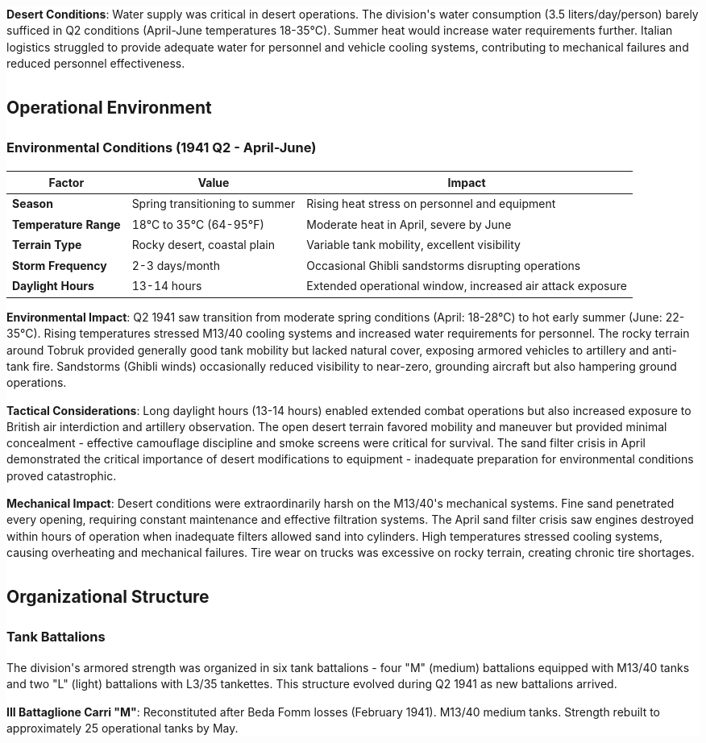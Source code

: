 **Desert Conditions**: Water supply was critical in desert operations. The division's water consumption (3.5 liters/day/person) barely sufficed in Q2 conditions (April-June temperatures 18-35°C). Summer heat would increase water requirements further. Italian logistics struggled to provide adequate water for personnel and vehicle cooling systems, contributing to mechanical failures and reduced personnel effectiveness.

## Operational Environment

### Environmental Conditions (1941 Q2 - April-June)

| Factor | Value | Impact |
|--------|-------|--------|
| **Season** | Spring transitioning to summer | Rising heat stress on personnel and equipment |
| **Temperature Range** | 18°C to 35°C (64-95°F) | Moderate heat in April, severe by June |
| **Terrain Type** | Rocky desert, coastal plain | Variable tank mobility, excellent visibility |
| **Storm Frequency** | 2-3 days/month | Occasional Ghibli sandstorms disrupting operations |
| **Daylight Hours** | 13-14 hours | Extended operational window, increased air attack exposure |

**Environmental Impact**: Q2 1941 saw transition from moderate spring conditions (April: 18-28°C) to hot early summer (June: 22-35°C). Rising temperatures stressed M13/40 cooling systems and increased water requirements for personnel. The rocky terrain around Tobruk provided generally good tank mobility but lacked natural cover, exposing armored vehicles to artillery and anti-tank fire. Sandstorms (Ghibli winds) occasionally reduced visibility to near-zero, grounding aircraft but also hampering ground operations.

**Tactical Considerations**: Long daylight hours (13-14 hours) enabled extended combat operations but also increased exposure to British air interdiction and artillery observation. The open desert terrain favored mobility and maneuver but provided minimal concealment - effective camouflage discipline and smoke screens were critical for survival. The sand filter crisis in April demonstrated the critical importance of desert modifications to equipment - inadequate preparation for environmental conditions proved catastrophic.

**Mechanical Impact**: Desert conditions were extraordinarily harsh on the M13/40's mechanical systems. Fine sand penetrated every opening, requiring constant maintenance and effective filtration systems. The April sand filter crisis saw engines destroyed within hours of operation when inadequate filters allowed sand into cylinders. High temperatures stressed cooling systems, causing overheating and mechanical failures. Tire wear on trucks was excessive on rocky terrain, creating chronic tire shortages.

## Organizational Structure

### Tank Battalions

The division's armored strength was organized in six tank battalions - four "M" (medium) battalions equipped with M13/40 tanks and two "L" (light) battalions with L3/35 tankettes. This structure evolved during Q2 1941 as new battalions arrived.

**III Battaglione Carri "M"**: Reconstituted after Beda Fomm losses (February 1941). M13/40 medium tanks. Strength rebuilt to approximately 25 operational tanks by May.
